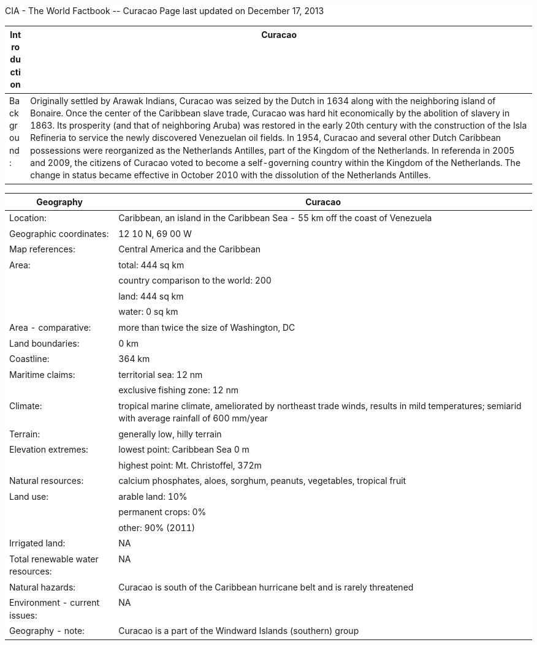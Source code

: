 




CIA - The World Factbook -- Curacao
Page last updated on December 17, 2013 

| Introduction | Curacao |
| --- | --- |
| Background: | Originally settled by Arawak Indians, Curacao was seized by the Dutch in 1634 along with the neighboring island of Bonaire. Once the center of the Caribbean slave trade, Curacao was hard hit economically by the abolition of slavery in 1863. Its prosperity (and that of neighboring Aruba) was restored in the early 20th century with the construction of the Isla Refineria to service the newly discovered Venezuelan oil fields. In 1954, Curacao and several other Dutch Caribbean possessions were reorganized as the Netherlands Antilles, part of the Kingdom of the Netherlands. In referenda in 2005 and 2009, the citizens of Curacao voted to become a self-governing country within the Kingdom of the Netherlands. The change in status became effective in October 2010 with the dissolution of the Netherlands Antilles. |

| Geography | Curacao |
| --- | --- |
| Location: | Caribbean, an island in the Caribbean Sea - 55 km off the coast of Venezuela |
| Geographic coordinates: | 12 10 N, 69 00 W |
| Map references: | Central America and the Caribbean |
| Area: | total: 444 sq km |
| | country comparison to the world:   200 |
| | land: 444 sq km |
| | water: 0 sq km |
| Area - comparative: | more than twice the size of Washington, DC |
| Land boundaries: | 0 km |
| Coastline: | 364 km |
| Maritime claims: | territorial sea: 12 nm |
| | exclusive fishing zone: 12 nm |
| Climate: | tropical marine climate, ameliorated by northeast trade winds, results in mild temperatures; semiarid with average rainfall of 600 mm/year |
| Terrain: | generally low, hilly terrain |
| Elevation extremes: | lowest point: Caribbean Sea 0 m |
| | highest point: Mt. Christoffel, 372m |
| Natural resources: | calcium phosphates, aloes, sorghum, peanuts, vegetables, tropical fruit |
| Land use: | arable land: 10% |
| | permanent crops: 0% |
| | other: 90% (2011) |
| Irrigated land: | NA |
| Total renewable water resources: | NA |
| Natural hazards: | Curacao is south of the Caribbean hurricane belt and is rarely threatened |
| Environment - current issues: | NA |
| Geography - note: | Curacao is a part of the Windward Islands (southern) group |
